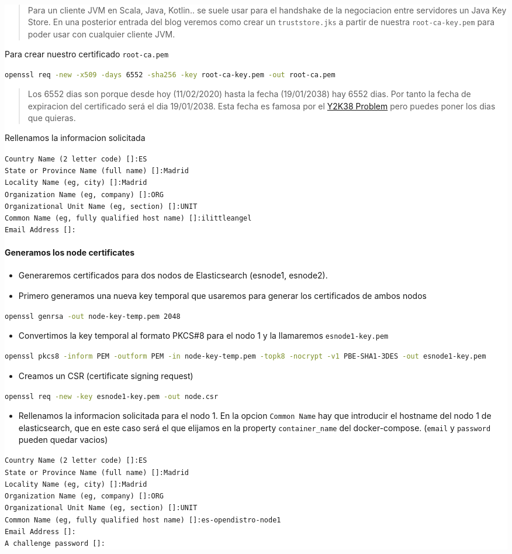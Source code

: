 > Para un cliente JVM en Scala, Java, Kotlin.. se suele usar para el handshake de la negociacion 
entre servidores un Java Key Store. En una posterior entrada del blog veremos como crear un 
`truststore.jks` a partir de nuestra `root-ca-key.pem` para poder usar con cualquier cliente JVM.

Para crear nuestro certificado `root-ca.pem`
```sh
openssl req -new -x509 -days 6552 -sha256 -key root-ca-key.pem -out root-ca.pem
```

> Los 6552 dias son porque desde hoy (11/02/2020) hasta la fecha (19/01/2038) hay 6552 dias.
Por tanto la fecha de expiracion del certificado será el dia 19/01/2038. Esta fecha es famosa por el [Y2K38 Problem](https://en.wikipedia.org/wiki/Year_2038_problem) pero puedes poner los dias que quieras.
  
Rellenamos la informacion solicitada
```
Country Name (2 letter code) []:ES
State or Province Name (full name) []:Madrid
Locality Name (eg, city) []:Madrid
Organization Name (eg, company) []:ORG
Organizational Unit Name (eg, section) []:UNIT
Common Name (eg, fully qualified host name) []:ilittleangel
Email Address []:
```

#### Generamos los node certificates

* Generaremos certificados para dos nodos de Elasticsearch (esnode1, esnode2).

* Primero generamos una nueva key temporal que usaremos para generar los certificados de ambos nodos
```sh
openssl genrsa -out node-key-temp.pem 2048
```

* Convertimos la key temporal al formato PKCS#8 para el nodo 1 y la llamaremos `esnode1-key.pem`
```sh
openssl pkcs8 -inform PEM -outform PEM -in node-key-temp.pem -topk8 -nocrypt -v1 PBE-SHA1-3DES -out esnode1-key.pem
```

* Creamos un CSR (certificate signing request)
```sh
openssl req -new -key esnode1-key.pem -out node.csr
```

* Rellenamos la informacion solicitada para el nodo 1. En la opcion `Common Name` hay que introducir el hostname del nodo 1 de elasticsearch, que en este caso será el que elijamos en la property `container_name` del docker-compose. (`email` y `password ` pueden quedar vacios)
```
Country Name (2 letter code) []:ES
State or Province Name (full name) []:Madrid
Locality Name (eg, city) []:Madrid
Organization Name (eg, company) []:ORG
Organizational Unit Name (eg, section) []:UNIT
Common Name (eg, fully qualified host name) []:es-opendistro-node1
Email Address []:
A challenge password []:
```
